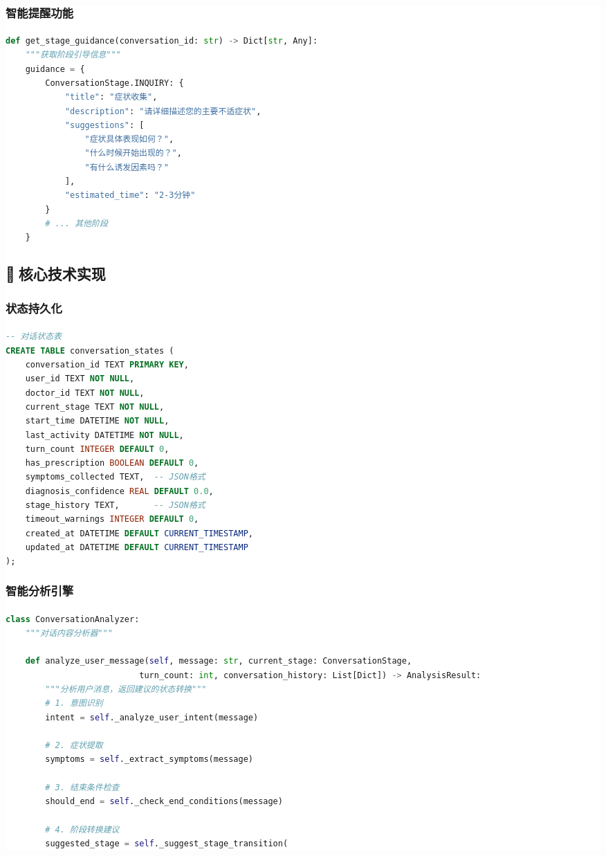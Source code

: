 ### 智能提醒功能

```python
def get_stage_guidance(conversation_id: str) -> Dict[str, Any]:
    """获取阶段引导信息"""
    guidance = {
        ConversationStage.INQUIRY: {
            "title": "症状收集",
            "description": "请详细描述您的主要不适症状",
            "suggestions": [
                "症状具体表现如何？",
                "什么时候开始出现的？",
                "有什么诱发因素吗？"
            ],
            "estimated_time": "2-3分钟"
        }
        # ... 其他阶段
    }
```

## 🔧 核心技术实现

### 状态持久化

```sql
-- 对话状态表
CREATE TABLE conversation_states (
    conversation_id TEXT PRIMARY KEY,
    user_id TEXT NOT NULL,
    doctor_id TEXT NOT NULL,
    current_stage TEXT NOT NULL,
    start_time DATETIME NOT NULL,
    last_activity DATETIME NOT NULL,
    turn_count INTEGER DEFAULT 0,
    has_prescription BOOLEAN DEFAULT 0,
    symptoms_collected TEXT,  -- JSON格式
    diagnosis_confidence REAL DEFAULT 0.0,
    stage_history TEXT,       -- JSON格式
    timeout_warnings INTEGER DEFAULT 0,
    created_at DATETIME DEFAULT CURRENT_TIMESTAMP,
    updated_at DATETIME DEFAULT CURRENT_TIMESTAMP
);
```

### 智能分析引擎

```python
class ConversationAnalyzer:
    """对话内容分析器"""
    
    def analyze_user_message(self, message: str, current_stage: ConversationStage,
                           turn_count: int, conversation_history: List[Dict]) -> AnalysisResult:
        """分析用户消息，返回建议的状态转换"""
        # 1. 意图识别
        intent = self._analyze_user_intent(message)
        
        # 2. 症状提取
        symptoms = self._extract_symptoms(message)
        
        # 3. 结束条件检查
        should_end = self._check_end_conditions(message)
        
        # 4. 阶段转换建议
        suggested_stage = self._suggest_stage_transition(
```